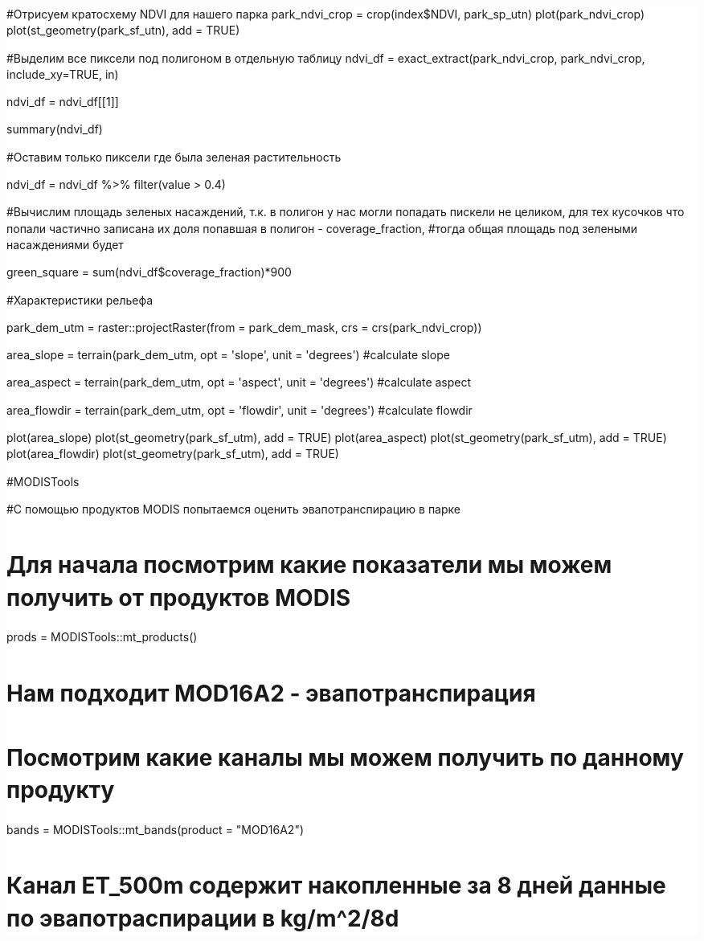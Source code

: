 #Отрисуем кратосхему NDVI для нашего парка
park_ndvi_crop = crop(index$NDVI, park_sp_utn)
plot(park_ndvi_crop)
plot(st_geometry(park_sf_utn), add = TRUE)

#Выделим все пиксели под полигоном в отдельную таблицу
ndvi_df = exact_extract(park_ndvi_crop, park_ndvi_crop, include_xy=TRUE, in)

ndvi_df = ndvi_df[[1]]

summary(ndvi_df)

#Оставим только пиксели где была зеленая растительность

ndvi_df = ndvi_df %>% filter(value > 0.4)

#Вычислим площадь зеленых насаждений, т.к. в полигон у нас могли попадать пискели не целиком, для тех кусочков что попали частично записана их доля попавшая в полигон - coverage_fraction,
#тогда общая площадь под зелеными насаждениями будет

green_square = sum(ndvi_df$coverage_fraction)*900

#Характеристики рельефа

park_dem_utm = raster::projectRaster(from = park_dem_mask, crs = crs(park_ndvi_crop))

area_slope = terrain(park_dem_utm, opt = 'slope', unit = 'degrees') #calculate slope

area_aspect = terrain(park_dem_utm, opt = 'aspect', unit = 'degrees') #calculate aspect

area_flowdir = terrain(park_dem_utm, opt = 'flowdir', unit = 'degrees') #calculate flowdir

plot(area_slope)
plot(st_geometry(park_sf_utm), add = TRUE)
plot(area_aspect)
plot(st_geometry(park_sf_utm), add = TRUE)
plot(area_flowdir)
plot(st_geometry(park_sf_utm), add = TRUE)

#MODISTools

#С помощью продуктов MODIS попытаемся оценить эвапотранспирацию в парке

# Для начала посмотрим какие показатели мы можем получить от продуктов MODIS

prods = MODISTools::mt_products()

# Нам подходит MOD16A2 - эвапотранспирация

# Посмотрим какие каналы мы можем получить по данному продукту

bands = MODISTools::mt_bands(product = "MOD16A2")

# Канал ET_500m содержит накопленные за 8 дней данные по эвапотраспирации в kg/m^2/8d
